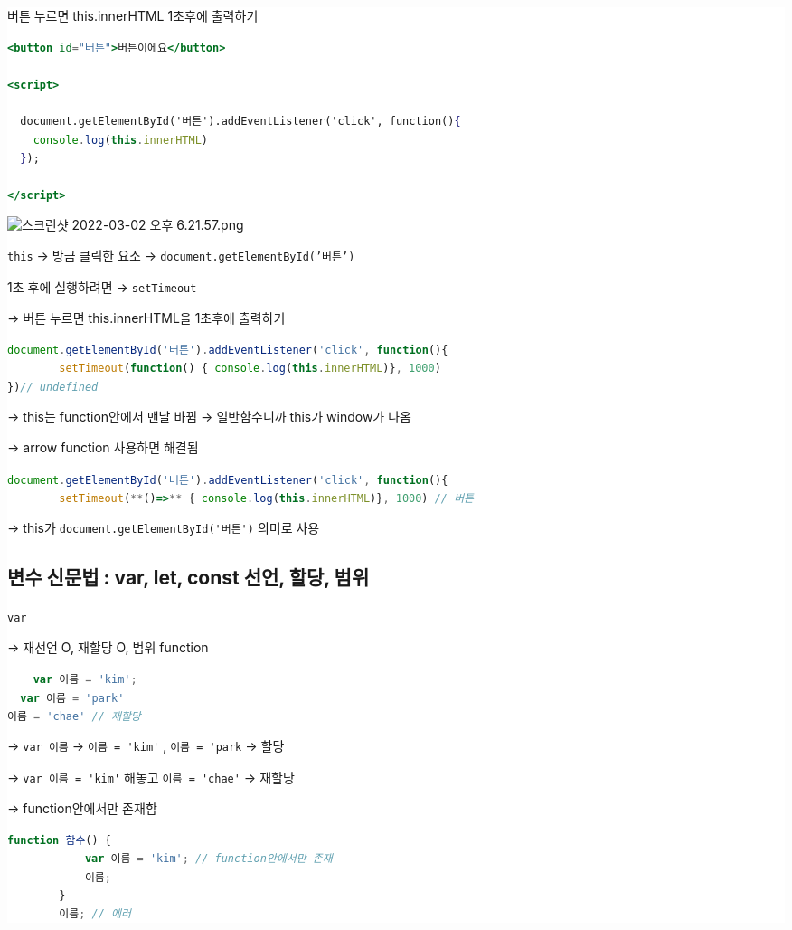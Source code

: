버튼 누르면 this.innerHTML 1초후에 출력하기

```jsx
<button id="버튼">버튼이에요</button>

<script>

  document.getElementById('버튼').addEventListener('click', function(){
    console.log(this.innerHTML)
  });

</script>
```

![스크린샷 2022-03-02 오후 6.21.57.png](https://s3-us-west-2.amazonaws.com/secure.notion-static.com/cebe1845-cdda-4a5c-968b-62d4bca93237/스크린샷_2022-03-02_오후_6.21.57.png)

`this` → 방금 클릭한 요소 → `document.getElementById(’버튼’)` 

1초 후에 실행하려면 →  `setTimeout`

→ 버튼 누르면 this.innerHTML을 1초후에 출력하기 

```jsx
document.getElementById('버튼').addEventListener('click', function(){
        setTimeout(function() { console.log(this.innerHTML)}, 1000)
})// undefined
```

→ this는 function안에서 맨날 바뀜 → 일반함수니까 this가 window가 나옴

→ arrow function 사용하면 해결됨

```jsx
document.getElementById('버튼').addEventListener('click', function(){
        setTimeout(**()=>** { console.log(this.innerHTML)}, 1000) // 버튼
```

→ this가 `document.getElementById('버튼')` 의미로 사용

## 변수 신문법 : var, let, const 선언, 할당, 범위

`var`

→ 재선언 O, 재할당 O, 범위 function

```jsx
	var 이름 = 'kim'; 
  var 이름 = 'park'
이름 = 'chae' // 재할당 
```

→ `var 이름` →  `이름 = 'kim'` , `이름 = 'park` → 할당

→  `var 이름 = 'kim'` 해놓고 `이름 = 'chae'` → 재할당 

→ function안에서만 존재함

```jsx
function 함수() {
            var 이름 = 'kim'; // function안에서만 존재
            이름;
        }
        이름; // 에러
```
